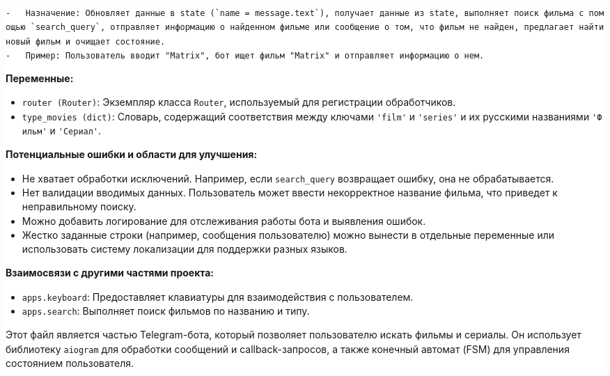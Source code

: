     -   Назначение: Обновляет данные в state (`name = message.text`), получает данные из state, выполняет поиск фильма с помощью `search_query`, отправляет информацию о найденном фильме или сообщение о том, что фильм не найден, предлагает найти новый фильм и очищает состояние.
    -   Пример: Пользователь вводит "Matrix", бот ищет фильм "Matrix" и отправляет информацию о нем.

**Переменные:**

-   `router (Router)`: Экземпляр класса `Router`, используемый для регистрации обработчиков.
-   `type_movies (dict)`: Словарь, содержащий соответствия между ключами `'film'` и `'series'` и их русскими названиями `'Фильм'` и `'Сериал'`.

**Потенциальные ошибки и области для улучшения:**

-   Не хватает обработки исключений. Например, если `search_query` возвращает ошибку, она не обрабатывается.
-   Нет валидации вводимых данных. Пользователь может ввести некорректное название фильма, что приведет к неправильному поиску.
-   Можно добавить логирование для отслеживания работы бота и выявления ошибок.
-   Жестко заданные строки (например, сообщения пользователю) можно вынести в отдельные переменные или использовать систему локализации для поддержки разных языков.

**Взаимосвязи с другими частями проекта:**

-   `apps.keyboard`: Предоставляет клавиатуры для взаимодействия с пользователем.
-   `apps.search`: Выполняет поиск фильмов по названию и типу.

Этот файл является частью Telegram-бота, который позволяет пользователю искать фильмы и сериалы. Он использует библиотеку `aiogram` для обработки сообщений и callback-запросов, а также конечный автомат (FSM) для управления состоянием пользователя.